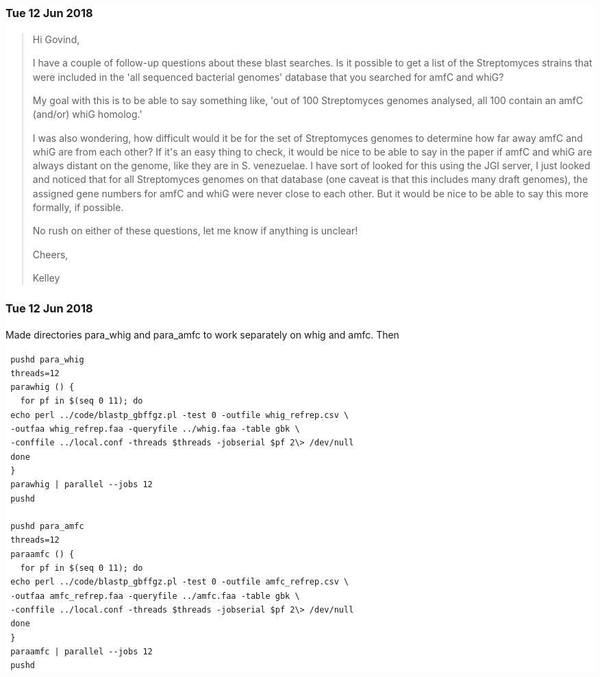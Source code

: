 ### Tue 12 Jun 2018

> Hi Govind,
> 
> I have a couple of follow-up questions about these blast searches. Is it
> possible to get a list of the Streptomyces strains that were included in
> the 'all sequenced bacterial genomes' database that you searched for
> amfC and whiG?
> 
> My goal with this is to be able to say something like, 'out of 100
> Streptomyces genomes analysed, all 100 contain an amfC (and/or) whiG
> homolog.'
> 
> I was also wondering, how difficult would it be for the set of
> Streptomyces genomes to determine how far away amfC and whiG are from
> each other? If it's an easy thing to check, it would be nice to be able
> to say in the paper if amfC and whiG are always distant on the genome,
> like they are in S. venezuelae. I have sort of looked for this using the
> JGI server, I just looked and noticed that for all Streptomyces genomes
> on that database (one caveat is that this includes many draft genomes),
> the assigned gene numbers for amfC and whiG were never close to each
> other. But it would be nice to be able to say this more formally, if
> possible.
> 
> No rush on either of these questions, let me know if anything is
> unclear!
> 
> Cheers,
> 
> Kelley

### Tue 12 Jun 2018

Made directories para\_whig and para\_amfc to work separately on whig
and amfc. Then

     pushd para_whig
     threads=12
     parawhig () {
       for pf in $(seq 0 11); do
     echo perl ../code/blastp_gbffgz.pl -test 0 -outfile whig_refrep.csv \
     -outfaa whig_refrep.faa -queryfile ../whig.faa -table gbk \
     -conffile ../local.conf -threads $threads -jobserial $pf 2\> /dev/null
     done
     }
     parawhig | parallel --jobs 12
     pushd

     pushd para_amfc
     threads=12
     paraamfc () {
       for pf in $(seq 0 11); do
     echo perl ../code/blastp_gbffgz.pl -test 0 -outfile amfc_refrep.csv \
     -outfaa amfc_refrep.faa -queryfile ../amfc.faa -table gbk \
     -conffile ../local.conf -threads $threads -jobserial $pf 2\> /dev/null
     done
     }
     paraamfc | parallel --jobs 12
     pushd
